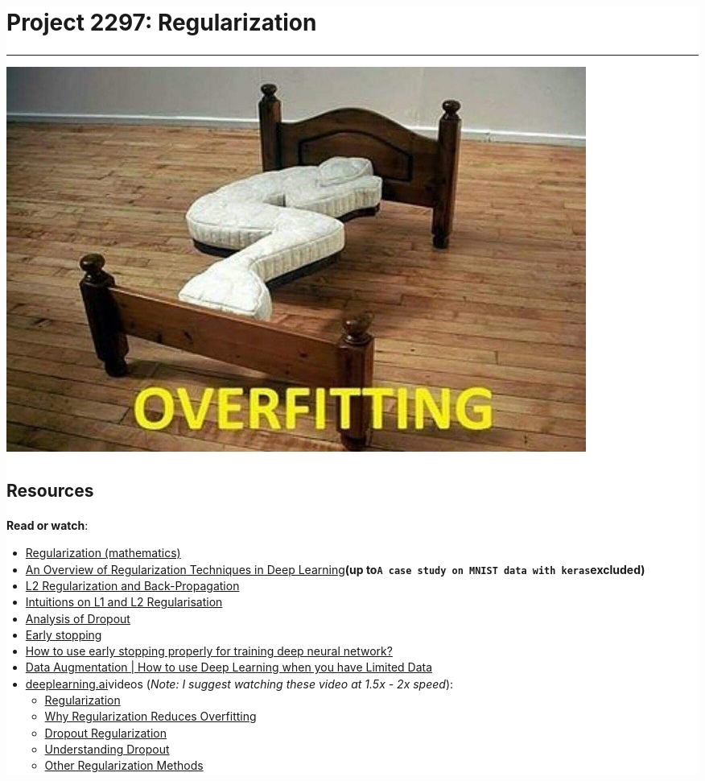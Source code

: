 # Project 2297: Regularization
----


![1](2297_1.jpg)

## Resources

**Read or watch**:

* [Regularization (mathematics)](https://en.wikipedia.org/wiki/Regularization_(mathematics))
* [An Overview of Regularization Techniques in Deep Learning](https://www.analyticsvidhya.com/blog/2018/04/fundamentals-deep-learning-regularization-techniques/)**(up to`A case study on MNIST data with keras`excluded)**
* [L2 Regularization and Back-Propagation](https://jamesmccaffrey.wordpress.com/2017/02/19/l2-regularization-and-back-propagation/)
* [Intuitions on L1 and L2 Regularisation](https://medium.com/towards-data-science/intuitions-on-l1-and-l2-regularisation-235f2db4c261)
* [Analysis of Dropout](https://pgaleone.eu/deep-learning/regularization/2017/01/10/anaysis-of-dropout/)
* [Early stopping](https://en.wikipedia.org/wiki/Early_stopping)
* [How to use early stopping properly for training deep neural network?](https://stats.stackexchange.com/questions/231061/how-to-use-early-stopping-properly-for-training-deep-neural-network)
* [Data Augmentation | How to use Deep Learning when you have Limited Data](https://medium.com/nanonets/how-to-use-deep-learning-when-you-have-limited-data-part-2-data-augmentation-c26971dc8ced)
* [deeplearning.ai](https://www.deeplearning.ai/)videos (*Note: I suggest watching these video at 1.5x - 2x speed*):
  * [Regularization](https://www.youtube.com/watch?v=6g0t3Phly2M&index=4&list=PLkDaE6sCZn6Hn0vK8co82zjQtt3T2Nkqc)
  * [Why Regularization Reduces Overfitting](https://www.youtube.com/watch?v=NyG-7nRpsW8&index=5&list=PLkDaE6sCZn6Hn0vK8co82zjQtt3T2Nkqc)
  * [Dropout Regularization](https://www.youtube.com/watch?v=D8PJAL-MZv8&index=6&list=PLkDaE6sCZn6Hn0vK8co82zjQtt3T2Nkqc)
  * [Understanding Dropout](https://www.youtube.com/watch?v=ARq74QuavAo&index=7&list=PLkDaE6sCZn6Hn0vK8co82zjQtt3T2Nkqc)
  * [Other Regularization Methods](https://www.youtube.com/watch?v=BOCLq2gpcGU&index=8&list=PLkDaE6sCZn6Hn0vK8co82zjQtt3T2Nkqc)
